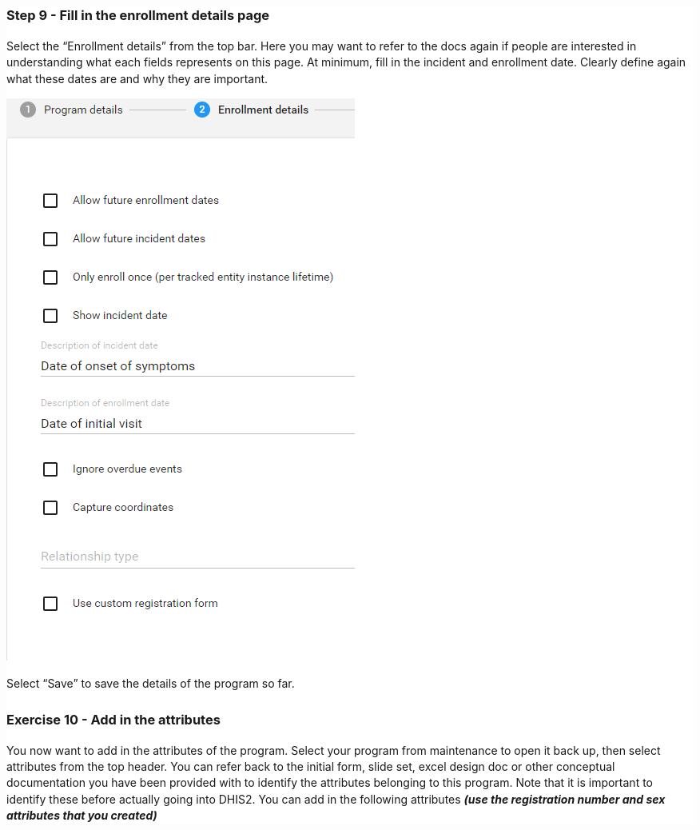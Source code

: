 
### Step 9 - Fill in the enrollment details page

Select the “Enrollment details” from the top bar. Here you may want to refer to the docs again if people are interested in understanding what each fields represents on this page. At minimum, fill in the incident and enrollment date. Clearly define again what these dates are and why they are important.

![](images/creatingtrackerprog/image1.png)

Select “Save” to save the details of the program so far.

### Exercise 10 - Add in the attributes

You now want to add in the attributes of the program. Select your program from maintenance to open it back up, then select attributes from the top header. You can refer back to the initial form, slide set, excel design doc or other conceptual documentation you have been provided with to identify the attributes belonging to this program. Note that it is important to identify these before actually going into DHIS2. You can add in the following attributes **_(use the registration number and sex attributes that you created)_**
